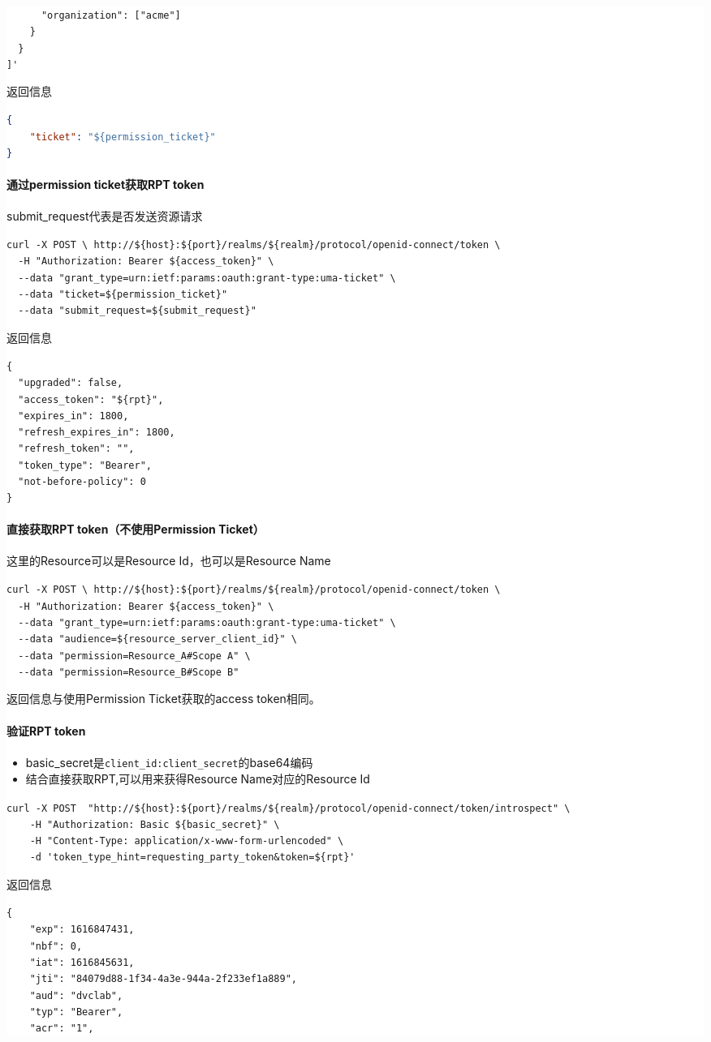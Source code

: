 ```shell
      "organization": ["acme"]
    }
  }
]'
```
返回信息
```json
{
    "ticket": "${permission_ticket}"
}
```

#### 通过permission ticket获取RPT token
submit_request代表是否发送资源请求
```shell
curl -X POST \ http://${host}:${port}/realms/${realm}/protocol/openid-connect/token \
  -H "Authorization: Bearer ${access_token}" \ 
  --data "grant_type=urn:ietf:params:oauth:grant-type:uma-ticket" \ 
  --data "ticket=${permission_ticket}"
  --data "submit_request=${submit_request}"
```
返回信息
```shell
{
  "upgraded": false,
  "access_token": "${rpt}",
  "expires_in": 1800,
  "refresh_expires_in": 1800,
  "refresh_token": "",
  "token_type": "Bearer",
  "not-before-policy": 0
}
```

#### 直接获取RPT token（不使用Permission Ticket）
这里的Resource可以是Resource Id，也可以是Resource Name
```shell
curl -X POST \ http://${host}:${port}/realms/${realm}/protocol/openid-connect/token \ 
  -H "Authorization: Bearer ${access_token}" \
  --data "grant_type=urn:ietf:params:oauth:grant-type:uma-ticket" \ 
  --data "audience=${resource_server_client_id}" \ 
  --data "permission=Resource_A#Scope A" \ 
  --data "permission=Resource_B#Scope B"
```
返回信息与使用Permission Ticket获取的access token相同。

#### 验证RPT token
- basic_secret是`client_id:client_secret`的base64编码
- 结合直接获取RPT,可以用来获得Resource Name对应的Resource Id
```shell
curl -X POST  "http://${host}:${port}/realms/${realm}/protocol/openid-connect/token/introspect" \
    -H "Authorization: Basic ${basic_secret}" \
    -H "Content-Type: application/x-www-form-urlencoded" \
    -d 'token_type_hint=requesting_party_token&token=${rpt}'
```
返回信息
```shell
{
    "exp": 1616847431,
    "nbf": 0,
    "iat": 1616845631,
    "jti": "84079d88-1f34-4a3e-944a-2f233ef1a889",
    "aud": "dvclab",
    "typ": "Bearer",
    "acr": "1",
```
